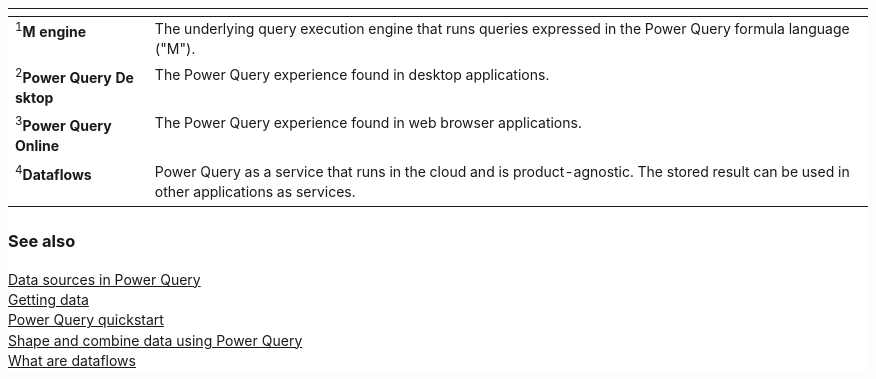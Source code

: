 | <span>| <span>|
| --- | --- |
|<sup>1</sup>**M engine** |The underlying query execution engine that runs queries expressed in the Power Query formula language ("M"). |
|<sup>2</sup>**Power&nbsp;Query&nbsp;Desktop** |The Power Query experience found in desktop applications. |
|<sup>3</sup>**Power Query Online** |The Power Query experience found in web browser applications. |
|<sup>4</sup>**Dataflows** |Power Query as a service that runs in the cloud and is product-agnostic. The stored result can be used in other applications as services. |

### See also

[Data sources in Power Query](connectors/index.md)  
[Getting data](get-data-experience.md)  
[Power Query quickstart](/power-query/power-query-ui)  
[Shape and combine data using Power Query](/power-query/power-query-ui)  
[What are dataflows](dataflows/overview-dataflows-across-power-platform-dynamics-365.md)
